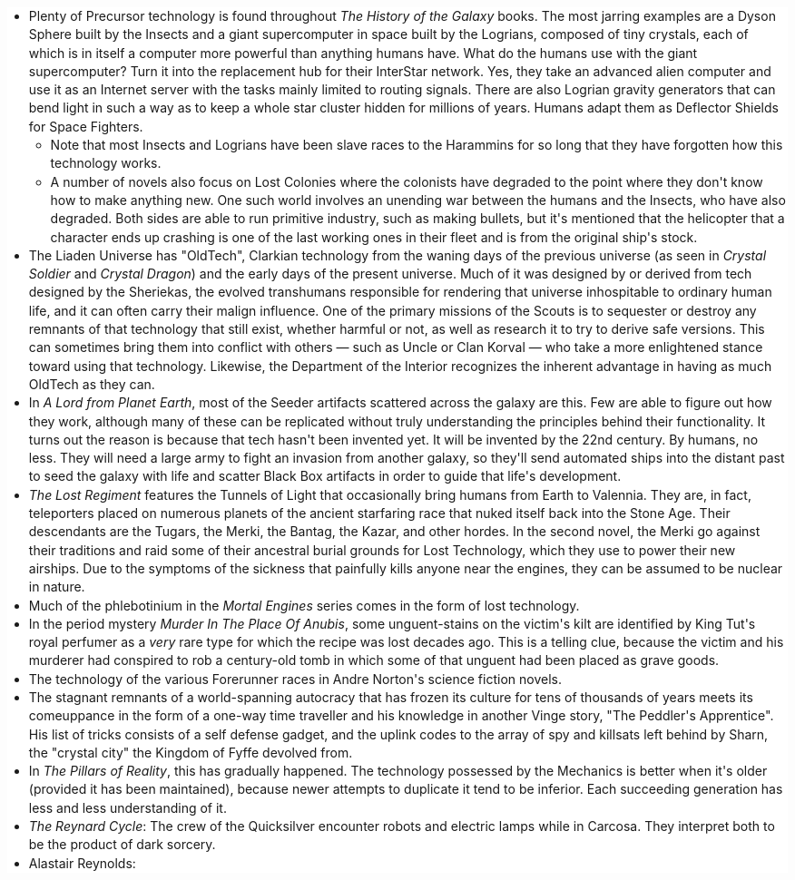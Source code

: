 -   Plenty of Precursor technology is found throughout _The History of the Galaxy_ books. The most jarring examples are a Dyson Sphere built by the Insects and a giant supercomputer in space built by the Logrians, composed of tiny crystals, each of which is in itself a computer more powerful than anything humans have. What do the humans use with the giant supercomputer? Turn it into the replacement hub for their InterStar network. Yes, they take an advanced alien computer and use it as an Internet server with the tasks mainly limited to routing signals. There are also Logrian gravity generators that can bend light in such a way as to keep a whole star cluster hidden for millions of years. Humans adapt them as Deflector Shields for Space Fighters.
    -   Note that most Insects and Logrians have been slave races to the Harammins for so long that they have forgotten how this technology works.
    -   A number of novels also focus on Lost Colonies where the colonists have degraded to the point where they don't know how to make anything new. One such world involves an unending war between the humans and the Insects, who have also degraded. Both sides are able to run primitive industry, such as making bullets, but it's mentioned that the helicopter that a character ends up crashing is one of the last working ones in their fleet and is from the original ship's stock.
-   The Liaden Universe has "OldTech", Clarkian technology from the waning days of the previous universe (as seen in _Crystal Soldier_ and _Crystal Dragon_) and the early days of the present universe. Much of it was designed by or derived from tech designed by the Sheriekas, the evolved transhumans responsible for rendering that universe inhospitable to ordinary human life, and it can often carry their malign influence. One of the primary missions of the Scouts is to sequester or destroy any remnants of that technology that still exist, whether harmful or not, as well as research it to try to derive safe versions. This can sometimes bring them into conflict with others — such as Uncle or Clan Korval — who take a more enlightened stance toward using that technology. Likewise, the Department of the Interior recognizes the inherent advantage in having as much OldTech as they can.
-   In _A Lord from Planet Earth_, most of the Seeder artifacts scattered across the galaxy are this. Few are able to figure out how they work, although many of these can be replicated without truly understanding the principles behind their functionality. It turns out the reason is because that tech hasn't been invented yet. It will be invented by the 22nd century. By humans, no less. They will need a large army to fight an invasion from another galaxy, so they'll send automated ships into the distant past to seed the galaxy with life and scatter Black Box artifacts in order to guide that life's development.
-   _The Lost Regiment_ features the Tunnels of Light that occasionally bring humans from Earth to Valennia. They are, in fact, teleporters placed on numerous planets of the ancient starfaring race that nuked itself back into the Stone Age. Their descendants are the Tugars, the Merki, the Bantag, the Kazar, and other hordes. In the second novel, the Merki go against their traditions and raid some of their ancestral burial grounds for Lost Technology, which they use to power their new airships. Due to the symptoms of the sickness that painfully kills anyone near the engines, they can be assumed to be nuclear in nature.
-   Much of the phlebotinium in the _Mortal Engines_ series comes in the form of lost technology.
-   In the period mystery _Murder In The Place Of Anubis_, some unguent-stains on the victim's kilt are identified by King Tut's royal perfumer as a _very_ rare type for which the recipe was lost decades ago. This is a telling clue, because the victim and his murderer had conspired to rob a century-old tomb in which some of that unguent had been placed as grave goods.
-   The technology of the various Forerunner races in Andre Norton's science fiction novels.
-   The stagnant remnants of a world-spanning autocracy that has frozen its culture for tens of thousands of years meets its comeuppance in the form of a one-way time traveller and his knowledge in another Vinge story, "The Peddler's Apprentice". His list of tricks consists of a self defense gadget, and the uplink codes to the array of spy and killsats left behind by Sharn, the "crystal city" the Kingdom of Fyffe devolved from.
-   In _The Pillars of Reality_, this has gradually happened. The technology possessed by the Mechanics is better when it's older (provided it has been maintained), because newer attempts to duplicate it tend to be inferior. Each succeeding generation has less and less understanding of it.
-   _The Reynard Cycle_: The crew of the Quicksilver encounter robots and electric lamps while in Carcosa. They interpret both to be the product of dark sorcery.
-   Alastair Reynolds: